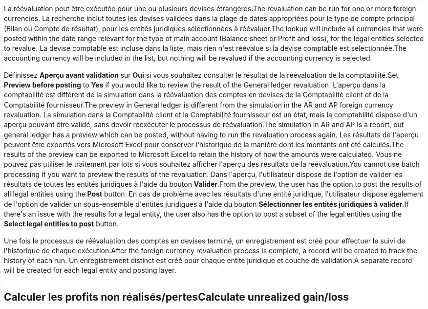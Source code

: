 <span data-ttu-id="8c55c-150">La réévaluation peut être exécutée pour une ou plusieurs devises étrangères.</span><span class="sxs-lookup"><span data-stu-id="8c55c-150">The revaluation can be run for one or more foreign currencies.</span></span> <span data-ttu-id="8c55c-151">La recherche inclut toutes les devises validées dans la plage de dates appropriées pour le type de compte principal (Bilan ou Compte de résultat), pour les entités juridiques sélectionnées à réévaluer.</span><span class="sxs-lookup"><span data-stu-id="8c55c-151">The lookup will include all currencies that were posted within the date range relevant for the type of main account (Balance sheet or Profit and loss), for the legal entities selected to revalue.</span></span> <span data-ttu-id="8c55c-152">La devise comptable est incluse dans la liste, mais rien n'est réévalué si la devise comptable est sélectionnée.</span><span class="sxs-lookup"><span data-stu-id="8c55c-152">The accounting currency will be included in the list, but nothing will be revalued if the accounting currency is selected.</span></span> 

<span data-ttu-id="8c55c-153">Définissez **Aperçu avant validation** sur **Oui** si vous souhaitez consulter le résultat de la réévaluation de la comptabilité.</span><span class="sxs-lookup"><span data-stu-id="8c55c-153">Set **Preview before posting** to **Yes** if you would like to review the result of the General ledger revaluation.</span></span> <span data-ttu-id="8c55c-154">L'aperçu dans la comptabilité est différent de la simulation dans la réévaluation des comptes en devises de la Comptabilité client et de la Comptabilité fournisseur.</span><span class="sxs-lookup"><span data-stu-id="8c55c-154">The preview in General ledger is different from the simulation in the AR and AP foreign currency revaluation.</span></span> <span data-ttu-id="8c55c-155">La simulation dans la Comptabilité client et la Comptabilité fournisseur est un état, mais la comptabilité dispose d'un aperçu pouvant être validé, sans devoir réexécuter le processus de réévaluation.</span><span class="sxs-lookup"><span data-stu-id="8c55c-155">The simulation in AR and AP is a report, but general ledger has a preview which can be posted, without having to run the revaluation process again.</span></span> <span data-ttu-id="8c55c-156">Les résultats de l'aperçu peuvent être exportés vers Microsoft Excel pour conserver l'historique de la manière dont les montants ont été calculés.</span><span class="sxs-lookup"><span data-stu-id="8c55c-156">The results of the preview can be exported to Microsoft Excel to retain the history of how the amounts were calculated.</span></span> <span data-ttu-id="8c55c-157">Vous ne pouvez pas utiliser le traitement par lots si vous souhaitez afficher l'aperçu des résultats de la réévaluation.</span><span class="sxs-lookup"><span data-stu-id="8c55c-157">You cannot use batch processing if you want to preview the results of the revaluation.</span></span> <span data-ttu-id="8c55c-158">Dans l'aperçu, l'utilisateur dispose de l'option de valider les résultats de toutes les entités juridiques à l'aide du bouton **Valider**.</span><span class="sxs-lookup"><span data-stu-id="8c55c-158">From the preview, the user has the option to post the results of all legal entities using the **Post** button.</span></span> <span data-ttu-id="8c55c-159">En cas de problème avec les résultats d'une entité juridique, l'utilisateur dispose également de l'option de valider un sous-ensemble d'entités juridiques à l'aide du bouton **Sélectionner les entités juridiques à valider**.</span><span class="sxs-lookup"><span data-stu-id="8c55c-159">If there's an issue with the results for a legal entity, the user also has the option to post a subset of the legal entities using the **Select legal entities to post** button.</span></span> 

<span data-ttu-id="8c55c-160">Une fois le processus de réévaluation des comptes en devises terminé, un enregistrement est créé pour effectuer le suivi de l'historique de chaque exécution.</span><span class="sxs-lookup"><span data-stu-id="8c55c-160">After the foreign currency revaluation process is complete, a record will be created to track the history of each run.</span></span>  <span data-ttu-id="8c55c-161">Un enregistrement distinct est créé pour chaque entité juridique et couche de validation.</span><span class="sxs-lookup"><span data-stu-id="8c55c-161">A separate record will be created for each legal entity and posting layer.</span></span>

## <a name="calculate-unrealized-gainloss"></a><span data-ttu-id="8c55c-162">Calculer les profits non réalisés/pertes</span><span class="sxs-lookup"><span data-stu-id="8c55c-162">Calculate unrealized gain/loss</span></span>